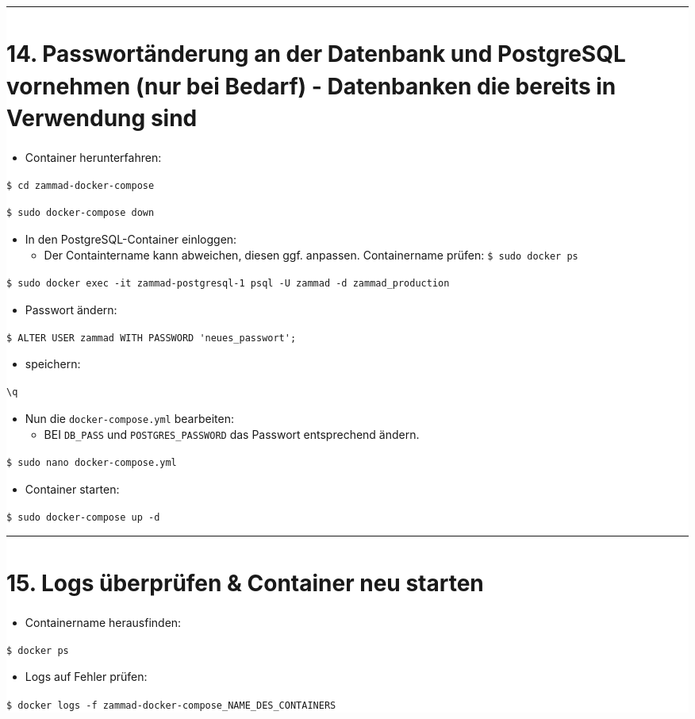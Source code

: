 -------------------------------------------------------------------------------------------------------------


# 14. Passwortänderung an der Datenbank und PostgreSQL vornehmen (nur bei Bedarf) - Datenbanken die bereits in Verwendung sind
- Container herunterfahren:
```
$ cd zammad-docker-compose
```
```
$ sudo docker-compose down
```

- In den PostgreSQL-Container einloggen:
	- Der Containtername kann abweichen, diesen ggf. anpassen. Containername prüfen: `$ sudo docker ps`
```
$ sudo docker exec -it zammad-postgresql-1 psql -U zammad -d zammad_production
```

- Passwort ändern:
```
$ ALTER USER zammad WITH PASSWORD 'neues_passwort';
```

- speichern:
```
\q
```

- Nun die `docker-compose.yml` bearbeiten:
	- BEI `DB_PASS` und `POSTGRES_PASSWORD` das Passwort entsprechend ändern.
```
$ sudo nano docker-compose.yml
```

- Container starten:
```
$ sudo docker-compose up -d
```


-------------------------------------------------------------------------------------------------------------


# 15. Logs überprüfen & Container neu starten

- Containername herausfinden:
```
$ docker ps
```

- Logs auf Fehler prüfen:
```
$ docker logs -f zammad-docker-compose_NAME_DES_CONTAINERS
```
